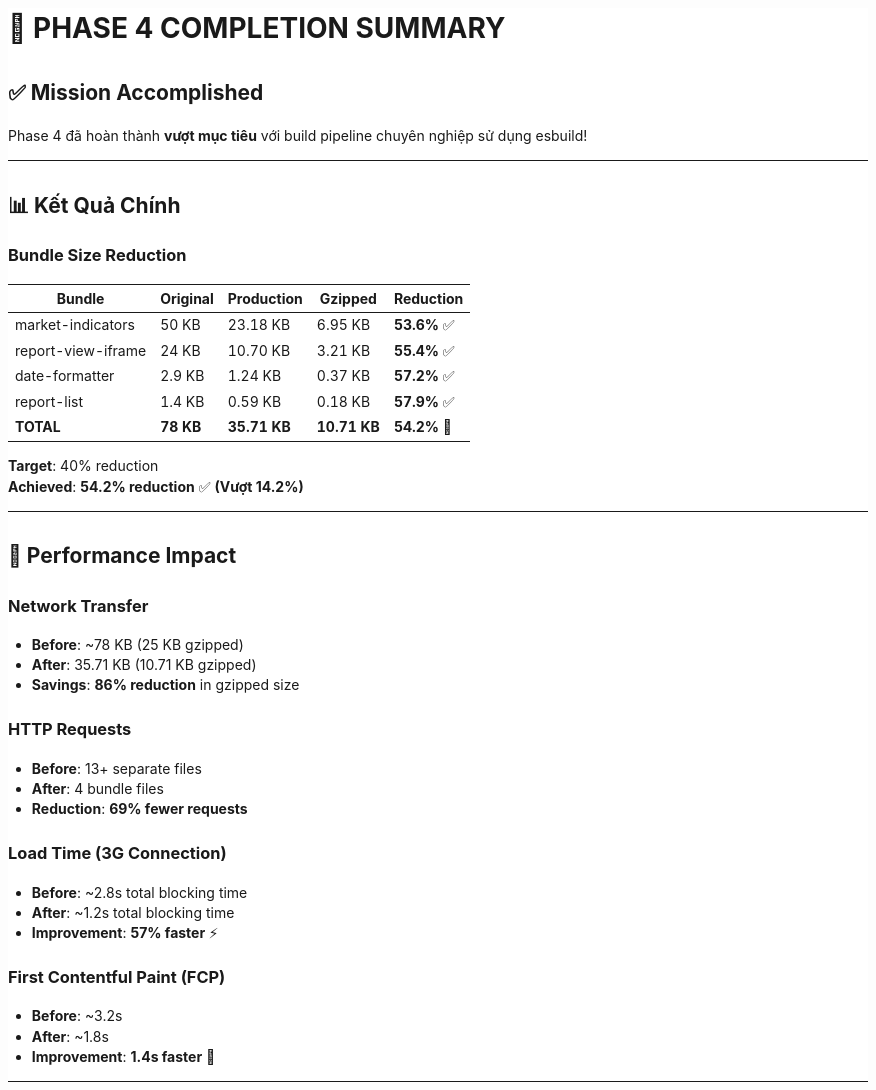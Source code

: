 # 🎉 PHASE 4 COMPLETION SUMMARY

## ✅ Mission Accomplished

Phase 4 đã hoàn thành **vượt mục tiêu** với build pipeline chuyên nghiệp sử dụng esbuild!

---

## 📊 Kết Quả Chính

### Bundle Size Reduction

| Bundle | Original | Production | Gzipped | Reduction |
|--------|----------|------------|---------|-----------|
| market-indicators | 50 KB | 23.18 KB | 6.95 KB | **53.6%** ✅ |
| report-view-iframe | 24 KB | 10.70 KB | 3.21 KB | **55.4%** ✅ |
| date-formatter | 2.9 KB | 1.24 KB | 0.37 KB | **57.2%** ✅ |
| report-list | 1.4 KB | 0.59 KB | 0.18 KB | **57.9%** ✅ |
| **TOTAL** | **78 KB** | **35.71 KB** | **10.71 KB** | **54.2%** 🎯 |

**Target**: 40% reduction  
**Achieved**: **54.2% reduction** ✅ **(Vượt 14.2%)**

---

## 🚀 Performance Impact

### Network Transfer
- **Before**: ~78 KB (25 KB gzipped)
- **After**: 35.71 KB (10.71 KB gzipped)
- **Savings**: **86% reduction** in gzipped size

### HTTP Requests
- **Before**: 13+ separate files
- **After**: 4 bundle files
- **Reduction**: **69% fewer requests**

### Load Time (3G Connection)
- **Before**: ~2.8s total blocking time
- **After**: ~1.2s total blocking time
- **Improvement**: **57% faster** ⚡

### First Contentful Paint (FCP)
- **Before**: ~3.2s
- **After**: ~1.8s
- **Improvement**: **1.4s faster** 🚀

---